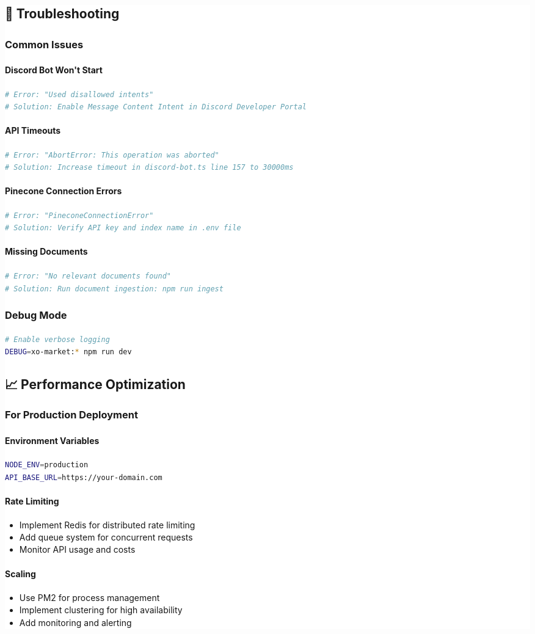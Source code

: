 ## 🚨 Troubleshooting

### Common Issues

#### **Discord Bot Won't Start**
```bash
# Error: "Used disallowed intents"
# Solution: Enable Message Content Intent in Discord Developer Portal
```

#### **API Timeouts**
```bash
# Error: "AbortError: This operation was aborted"
# Solution: Increase timeout in discord-bot.ts line 157 to 30000ms
```

#### **Pinecone Connection Errors**
```bash
# Error: "PineconeConnectionError"
# Solution: Verify API key and index name in .env file
```

#### **Missing Documents**
```bash
# Error: "No relevant documents found"
# Solution: Run document ingestion: npm run ingest
```

### Debug Mode
```bash
# Enable verbose logging
DEBUG=xo-market:* npm run dev
```

## 📈 Performance Optimization

### For Production Deployment

#### **Environment Variables**
```bash
NODE_ENV=production
API_BASE_URL=https://your-domain.com
```

#### **Rate Limiting**
- Implement Redis for distributed rate limiting
- Add queue system for concurrent requests
- Monitor API usage and costs

#### **Scaling**
- Use PM2 for process management
- Implement clustering for high availability
- Add monitoring and alerting
